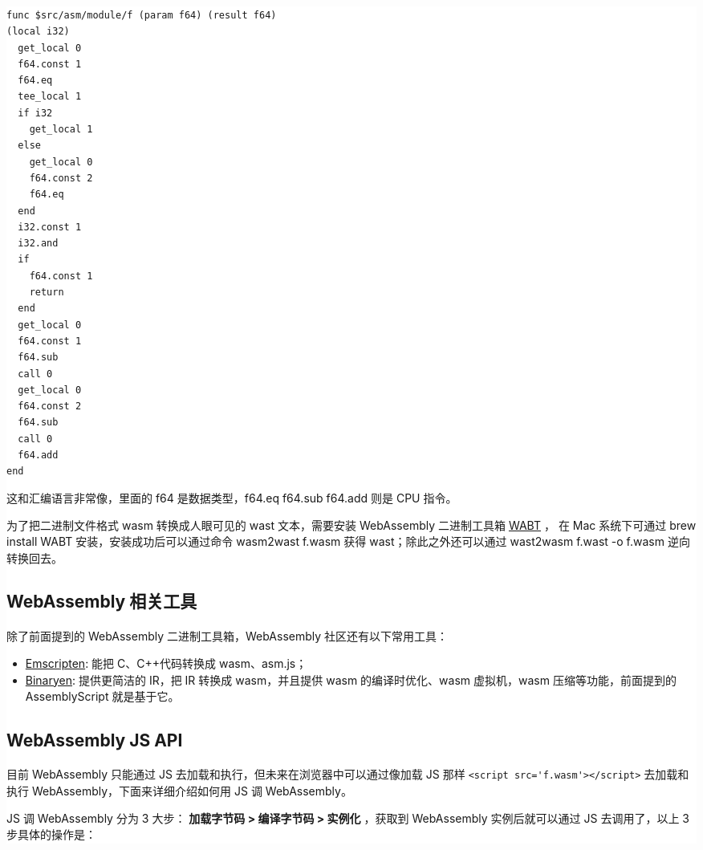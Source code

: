 ```
func $src/asm/module/f (param f64) (result f64)
(local i32)
  get_local 0
  f64.const 1
  f64.eq
  tee_local 1
  if i32
    get_local 1
  else
    get_local 0
    f64.const 2
    f64.eq
  end
  i32.const 1
  i32.and
  if
    f64.const 1
    return
  end
  get_local 0
  f64.const 1
  f64.sub
  call 0
  get_local 0
  f64.const 2
  f64.sub
  call 0
  f64.add
end 
```

这和汇编语言非常像，里面的 f64 是数据类型，f64.eq f64.sub f64.add 则是 CPU 指令。

为了把二进制文件格式 wasm 转换成人眼可见的 wast 文本，需要安装 WebAssembly 二进制工具箱 [WABT](https://github.com/WebAssembly/wabt) ， 在 Mac 系统下可通过 brew install WABT 安装，安装成功后可以通过命令 wasm2wast f.wasm 获得 wast；除此之外还可以通过 wast2wasm f.wast -o f.wasm 逆向转换回去。

## WebAssembly 相关工具

除了前面提到的 WebAssembly 二进制工具箱，WebAssembly 社区还有以下常用工具：

*   [Emscripten](http://kripken.github.io/emscripten-site/): 能把 C、C++代码转换成 wasm、asm.js；
*   [Binaryen](https://github.com/WebAssembly/binaryen): 提供更简洁的 IR，把 IR 转换成 wasm，并且提供 wasm 的编译时优化、wasm 虚拟机，wasm 压缩等功能，前面提到的 AssemblyScript 就是基于它。

## WebAssembly JS API

目前 WebAssembly 只能通过 JS 去加载和执行，但未来在浏览器中可以通过像加载 JS 那样 `<script src='f.wasm'></script>` 去加载和执行 WebAssembly，下面来详细介绍如何用 JS 调 WebAssembly。

JS 调 WebAssembly 分为 3 大步： **加载字节码 > 编译字节码 > 实例化** ，获取到 WebAssembly 实例后就可以通过 JS 去调用了，以上 3 步具体的操作是：
